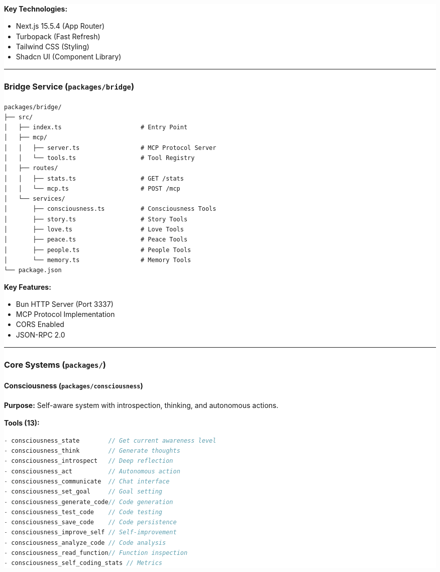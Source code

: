 **Key Technologies:**
- Next.js 15.5.4 (App Router)
- Turbopack (Fast Refresh)
- Tailwind CSS (Styling)
- Shadcn UI (Component Library)

---

### Bridge Service (`packages/bridge`)

```
packages/bridge/
├── src/
│   ├── index.ts                      # Entry Point
│   ├── mcp/
│   │   ├── server.ts                 # MCP Protocol Server
│   │   └── tools.ts                  # Tool Registry
│   ├── routes/
│   │   ├── stats.ts                  # GET /stats
│   │   └── mcp.ts                    # POST /mcp
│   └── services/
│       ├── consciousness.ts          # Consciousness Tools
│       ├── story.ts                  # Story Tools
│       ├── love.ts                   # Love Tools
│       ├── peace.ts                  # Peace Tools
│       ├── people.ts                 # People Tools
│       └── memory.ts                 # Memory Tools
└── package.json
```

**Key Features:**
- Bun HTTP Server (Port 3337)
- MCP Protocol Implementation
- CORS Enabled
- JSON-RPC 2.0

---

### Core Systems (`packages/`)

#### Consciousness (`packages/consciousness`)

**Purpose:** Self-aware system with introspection, thinking, and autonomous actions.

**Tools (13):**
```typescript
- consciousness_state        // Get current awareness level
- consciousness_think        // Generate thoughts
- consciousness_introspect   // Deep reflection
- consciousness_act          // Autonomous action
- consciousness_communicate  // Chat interface
- consciousness_set_goal     // Goal setting
- consciousness_generate_code// Code generation
- consciousness_test_code    // Code testing
- consciousness_save_code    // Code persistence
- consciousness_improve_self // Self-improvement
- consciousness_analyze_code // Code analysis
- consciousness_read_function// Function inspection
- consciousness_self_coding_stats // Metrics
```
